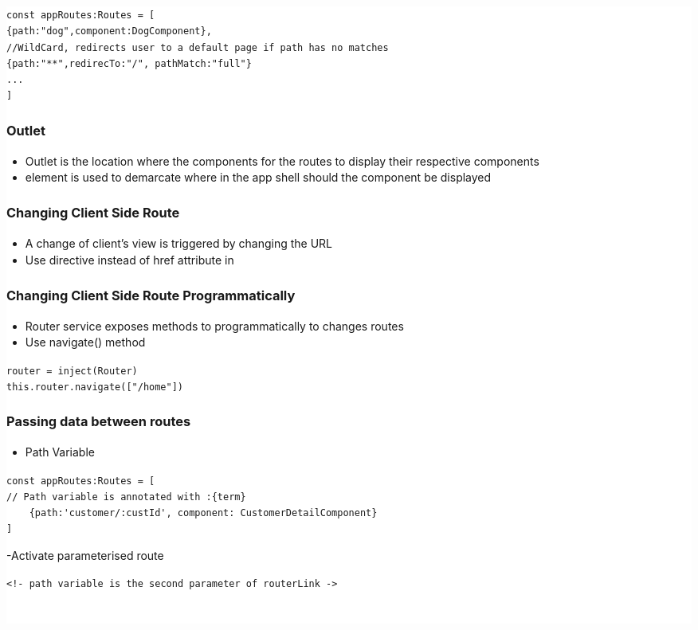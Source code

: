 </ul>
<pre class=" language-javascript"><code class="prism  language-javascript"><span class="token keyword">const</span> appRoutes<span class="token punctuation">:</span>Routes <span class="token operator">=</span> <span class="token punctuation">[</span>
<span class="token punctuation">{</span>path<span class="token punctuation">:</span><span class="token string">"dog"</span><span class="token punctuation">,</span>component<span class="token punctuation">:</span>DogComponent<span class="token punctuation">}</span><span class="token punctuation">,</span>
<span class="token comment">//WildCard, redirects user to a default page if path has no matches</span>
<span class="token punctuation">{</span>path<span class="token punctuation">:</span><span class="token string">"**"</span><span class="token punctuation">,</span>redirecTo<span class="token punctuation">:</span><span class="token string">"/"</span><span class="token punctuation">,</span> pathMatch<span class="token punctuation">:</span><span class="token string">"full"</span><span class="token punctuation">}</span>
<span class="token operator">...</span>
<span class="token punctuation">]</span>
</code></pre>
<h3 id="outlet">Outlet</h3>
<ul>
<li>Outlet is the location where the components for the routes to display their respective components</li>
<li> element is used to demarcate where in the app shell should the component be displayed</li>
</ul>
<h3 id="changing-client-side-route">Changing Client Side Route</h3>
<ul>
<li>A change of client’s view is triggered by changing the URL</li>
<li>Use  directive instead of href attribute in <a></a></li>
</ul>
<h3 id="changing-client-side-route-programmatically">Changing Client Side Route Programmatically</h3>
<ul>
<li>Router service exposes methods to programmatically to changes routes</li>
<li>Use navigate() method</li>
</ul>
<pre class=" language-javascript"><code class="prism  language-javascript">router <span class="token operator">=</span> <span class="token function">inject</span><span class="token punctuation">(</span>Router<span class="token punctuation">)</span>
<span class="token keyword">this</span><span class="token punctuation">.</span>router<span class="token punctuation">.</span><span class="token function">navigate</span><span class="token punctuation">(</span><span class="token punctuation">[</span><span class="token string">"/home"</span><span class="token punctuation">]</span><span class="token punctuation">)</span>
</code></pre>
<h3 id="passing-data-between-routes">Passing data between routes</h3>
<ul>
<li>Path Variable</li>
</ul>
<pre class=" language-javascript"><code class="prism  language-javascript"><span class="token keyword">const</span> appRoutes<span class="token punctuation">:</span>Routes <span class="token operator">=</span> <span class="token punctuation">[</span>
<span class="token comment">// Path variable is annotated with :{term}</span>
	<span class="token punctuation">{</span>path<span class="token punctuation">:</span><span class="token string">'customer/:custId'</span><span class="token punctuation">,</span> component<span class="token punctuation">:</span> CustomerDetailComponent<span class="token punctuation">}</span>
<span class="token punctuation">]</span>
</code></pre>
<p>-Activate parameterised route</p>
<pre class=" language-html"><code class="prism  language-html"><span class="token tag"><span class="token tag"><span class="token punctuation">&lt;</span>!-</span> <span class="token attr-name">path</span> <span class="token attr-name">variable</span> <span class="token attr-name">is</span> <span class="token attr-name">the</span> <span class="token attr-name">second</span> <span class="token attr-name">parameter</span> <span class="token attr-name">of</span> <span class="token attr-name">routerLink</span> <span class="token attr-name">-</span><span class="token punctuation">&gt;</span></span>